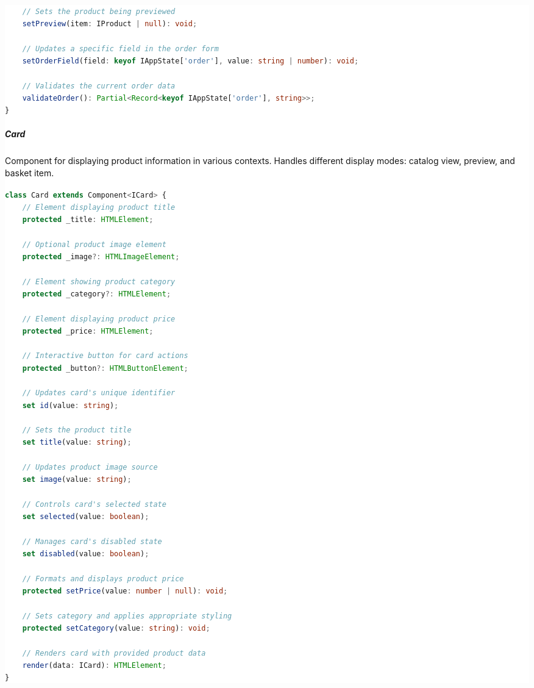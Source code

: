 ```typescript
	// Sets the product being previewed
	setPreview(item: IProduct | null): void;

	// Updates a specific field in the order form
	setOrderField(field: keyof IAppState['order'], value: string | number): void;

	// Validates the current order data
	validateOrder(): Partial<Record<keyof IAppState['order'], string>>;
}
```

##### Card

Component for displaying product information in various contexts. Handles different display modes: catalog view, preview, and basket item.

```typescript
class Card extends Component<ICard> {
	// Element displaying product title
	protected _title: HTMLElement;

	// Optional product image element
	protected _image?: HTMLImageElement;

	// Element showing product category
	protected _category?: HTMLElement;

	// Element displaying product price
	protected _price: HTMLElement;

	// Interactive button for card actions
	protected _button?: HTMLButtonElement;

	// Updates card's unique identifier
	set id(value: string);

	// Sets the product title
	set title(value: string);

	// Updates product image source
	set image(value: string);

	// Controls card's selected state
	set selected(value: boolean);

	// Manages card's disabled state
	set disabled(value: boolean);

	// Formats and displays product price
	protected setPrice(value: number | null): void;

	// Sets category and applies appropriate styling
	protected setCategory(value: string): void;

	// Renders card with provided product data
	render(data: ICard): HTMLElement;
}
```
